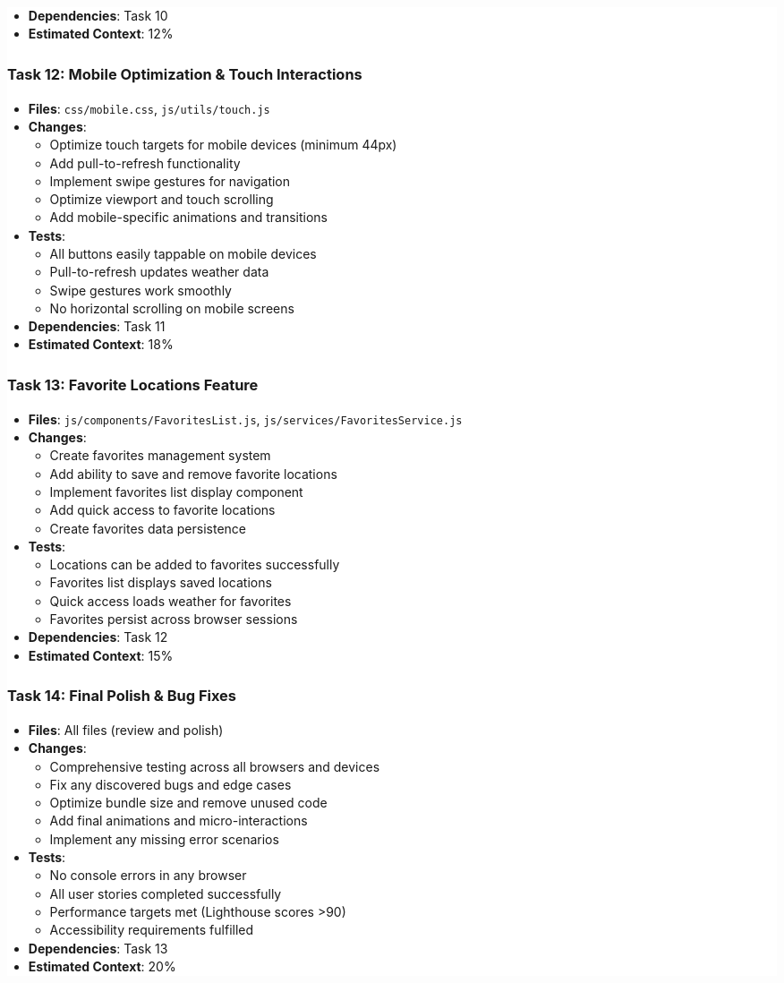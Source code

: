 - **Dependencies**: Task 10
- **Estimated Context**: 12%

### Task 12: Mobile Optimization & Touch Interactions
- **Files**: `css/mobile.css`, `js/utils/touch.js`
- **Changes**:
  - Optimize touch targets for mobile devices (minimum 44px)
  - Add pull-to-refresh functionality
  - Implement swipe gestures for navigation
  - Optimize viewport and touch scrolling
  - Add mobile-specific animations and transitions
- **Tests**:
  - All buttons easily tappable on mobile devices
  - Pull-to-refresh updates weather data
  - Swipe gestures work smoothly
  - No horizontal scrolling on mobile screens
- **Dependencies**: Task 11
- **Estimated Context**: 18%

### Task 13: Favorite Locations Feature
- **Files**: `js/components/FavoritesList.js`, `js/services/FavoritesService.js`
- **Changes**:
  - Create favorites management system
  - Add ability to save and remove favorite locations
  - Implement favorites list display component
  - Add quick access to favorite locations
  - Create favorites data persistence
- **Tests**:
  - Locations can be added to favorites successfully
  - Favorites list displays saved locations
  - Quick access loads weather for favorites
  - Favorites persist across browser sessions
- **Dependencies**: Task 12
- **Estimated Context**: 15%

### Task 14: Final Polish & Bug Fixes
- **Files**: All files (review and polish)
- **Changes**:
  - Comprehensive testing across all browsers and devices
  - Fix any discovered bugs and edge cases
  - Optimize bundle size and remove unused code
  - Add final animations and micro-interactions
  - Implement any missing error scenarios
- **Tests**:
  - No console errors in any browser
  - All user stories completed successfully
  - Performance targets met (Lighthouse scores >90)
  - Accessibility requirements fulfilled
- **Dependencies**: Task 13
- **Estimated Context**: 20%
